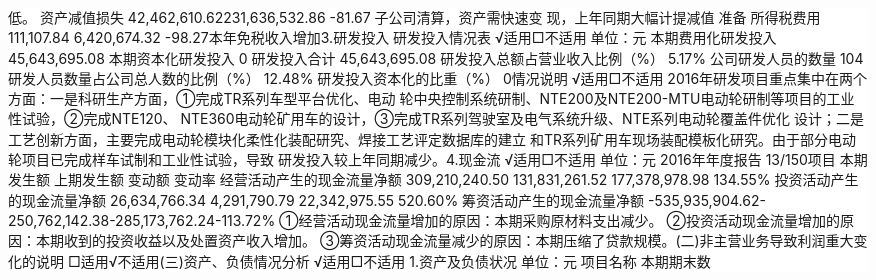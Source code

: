 低。
资产减值损失
42,462,610.62231,636,532.86
-81.67
子公司清算，资产需快速变
现，上年同期大幅计提减值
准备
所得税费用
111,107.84
6,420,674.32
-98.27本年免税收入增加3.研发投入
研发投入情况表
√适用□不适用
单位：元
本期费用化研发投入
45,643,695.08
本期资本化研发投入
0
研发投入合计
45,643,695.08
研发投入总额占营业收入比例（%）
5.17%
公司研发人员的数量
104
研发人员数量占公司总人数的比例（%）
12.48%
研发投入资本化的比重（%）
0情况说明
√适用□不适用
2016年研发项目重点集中在两个方面：一是科研生产方面，①完成TR系列车型平台优化、电动
轮中央控制系统研制、NTE200及NTE200-MTU电动轮研制等项目的工业性试验，②完成NTE120、
NTE360电动轮矿用车的设计，③完成TR系列驾驶室及电气系统升级、NTE系列电动轮覆盖件优化
设计；二是工艺创新方面，主要完成电动轮模块化柔性化装配研究、焊接工艺评定数据库的建立
和TR系列矿用车现场装配模板化研究。由于部分电动轮项目已完成样车试制和工业性试验，导致
研发投入较上年同期减少。4.现金流
√适用□不适用
单位：元
2016年年度报告
13/150项目
本期发生额
上期发生额
变动额
变动率
经营活动产生的现金流量净额
309,210,240.50
131,831,261.52
177,378,978.98
134.55%
投资活动产生的现金流量净额
26,634,766.34
4,291,790.79
22,342,975.55
520.60%
筹资活动产生的现金流量净额
-535,935,904.62-250,762,142.38-285,173,762.24-113.72%
①经营活动现金流量增加的原因：本期采购原材料支出减少。
②投资活动现金流量增加的原因：本期收到的投资收益以及处置资产收入增加。
③筹资活动现金流量减少的原因：本期压缩了贷款规模。(二)非主营业务导致利润重大变化的说明
□适用√不适用(三)资产、负债情况分析
√适用□不适用
1.资产及负债状况
单位：元
项目名称
本期期末数